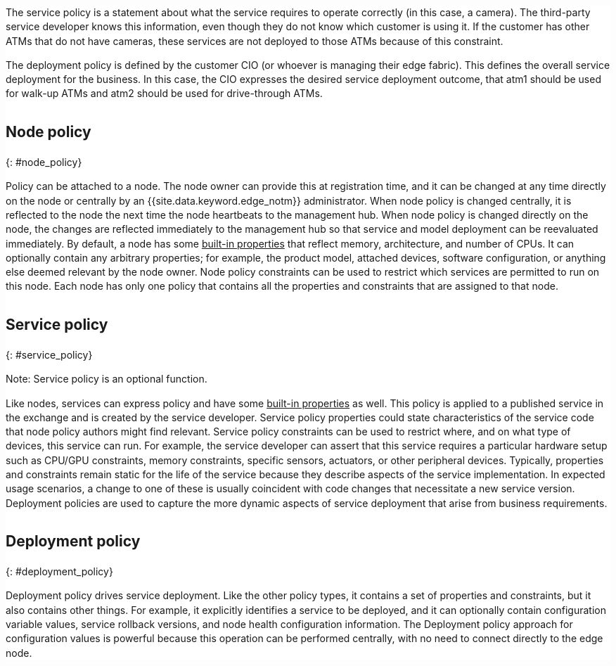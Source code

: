 The service policy is a statement about what the service requires to operate correctly (in this case, a camera). The third-party service developer knows this information, even though they do not know which customer is using it. If the customer has other ATMs that do not have cameras, these services are not deployed to those ATMs because of this constraint.

The deployment policy is defined by the customer CIO (or whoever is managing their edge fabric). This defines the overall service deployment for the business. In this case, the CIO expresses the desired service deployment outcome, that atm1 should be used for walk-up ATMs and atm2 should be used for drive-through ATMs.

## Node policy
{: #node_policy}

Policy can be attached to a node. The node owner can provide this at registration time, and it can be changed at any time directly on the node or centrally by an {{site.data.keyword.edge_notm}} administrator. When node policy is changed centrally, it is reflected to the node the next time the node heartbeats to the management hub. When node policy is changed directly on the node, the changes are reflected immediately to the management hub so that service and model deployment can be reevaluated immediately. By default, a node has some [built-in properties](#node_builtins) that reflect memory, architecture, and number of CPUs. It can optionally contain any arbitrary properties; for example, the product model, attached devices, software configuration, or anything else deemed relevant by the node owner. Node policy constraints can be used to restrict which services are permitted to run on this node. Each node has only one policy that contains all the properties and constraints that are assigned to that node.

## Service policy
{: #service_policy}

Note: Service policy is an optional function.

Like nodes, services can express policy and have some [built-in properties](#service_builtins) as well. This policy is applied to a published service in the exchange and is created by the service developer. Service policy properties could state characteristics of the service code that node policy authors might find relevant. Service policy constraints can be used to restrict where, and on what type of devices, this service can run. For example, the service developer can assert that this service requires a particular hardware setup such as CPU/GPU constraints, memory constraints, specific sensors, actuators, or other peripheral devices. Typically, properties and constraints remain static for the life of the service because they describe aspects of the service implementation. In expected usage scenarios, a change to one of these is usually coincident with code changes that necessitate a new service version. Deployment policies are used to capture the more dynamic aspects of service deployment that arise from business requirements.

## Deployment policy
{: #deployment_policy}

Deployment policy drives service deployment. Like the other policy types, it contains a set of properties and constraints, but it also contains other things. For example, it explicitly identifies a service to be deployed, and it can optionally contain configuration variable values, service rollback versions, and node health configuration information. The Deployment policy approach for configuration values is powerful because this operation can be performed centrally, with no need to connect directly to the edge node.
